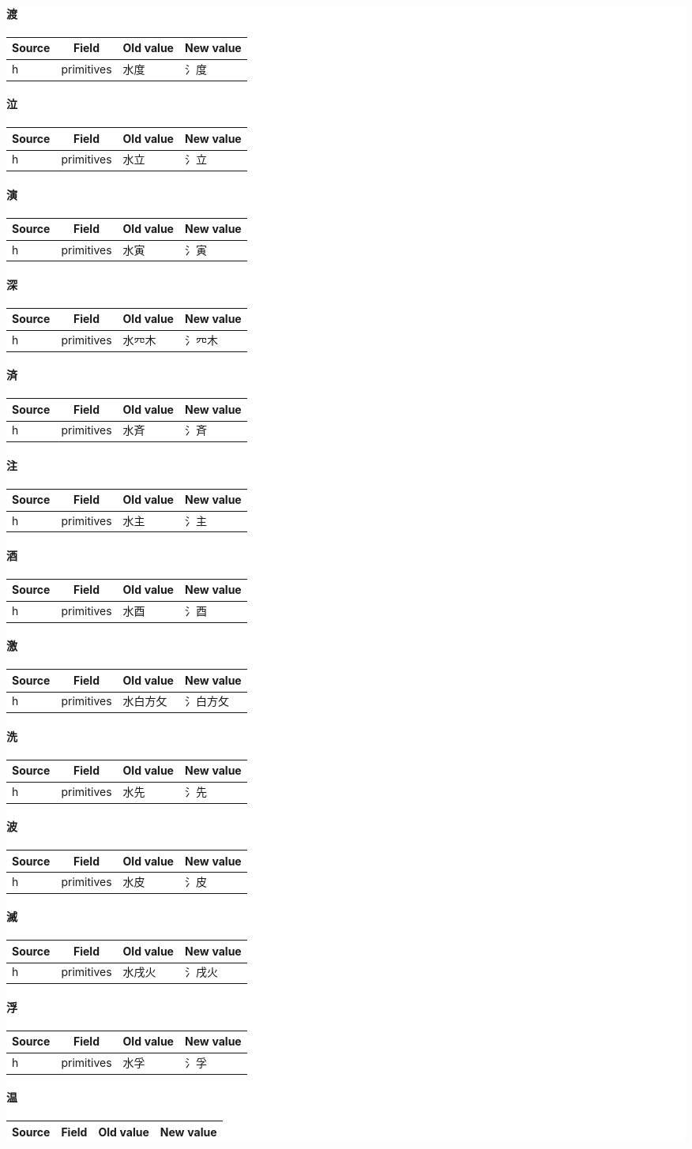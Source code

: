 #### 渡
| Source | Field | Old value | New value |
|---|---|---|---|
| h    | primitives           | 水度 | 氵度 |
#### 泣
| Source | Field | Old value | New value |
|---|---|---|---|
| h    | primitives           | 水立 | 氵立 |
#### 演
| Source | Field | Old value | New value |
|---|---|---|---|
| h    | primitives           | 水寅 | 氵寅 |
#### 深
| Source | Field | Old value | New value |
|---|---|---|---|
| h    | primitives           | 水㓁木 | 氵㓁木 |
#### 済
| Source | Field | Old value | New value |
|---|---|---|---|
| h    | primitives           | 水斉 | 氵斉 |
#### 注
| Source | Field | Old value | New value |
|---|---|---|---|
| h    | primitives           | 水主 | 氵主 |
#### 酒
| Source | Field | Old value | New value |
|---|---|---|---|
| h    | primitives           | 水酉 | 氵酉 |
#### 激
| Source | Field | Old value | New value |
|---|---|---|---|
| h    | primitives           | 水白方攵 | 氵白方攵 |
#### 洗
| Source | Field | Old value | New value |
|---|---|---|---|
| h    | primitives           | 水先 | 氵先 |
#### 波
| Source | Field | Old value | New value |
|---|---|---|---|
| h    | primitives           | 水皮 | 氵皮 |
#### 滅
| Source | Field | Old value | New value |
|---|---|---|---|
| h    | primitives           | 水戌火 | 氵戌火 |
#### 浮
| Source | Field | Old value | New value |
|---|---|---|---|
| h    | primitives           | 水孚 | 氵孚 |
#### 温
| Source | Field | Old value | New value |
|---|---|---|---|